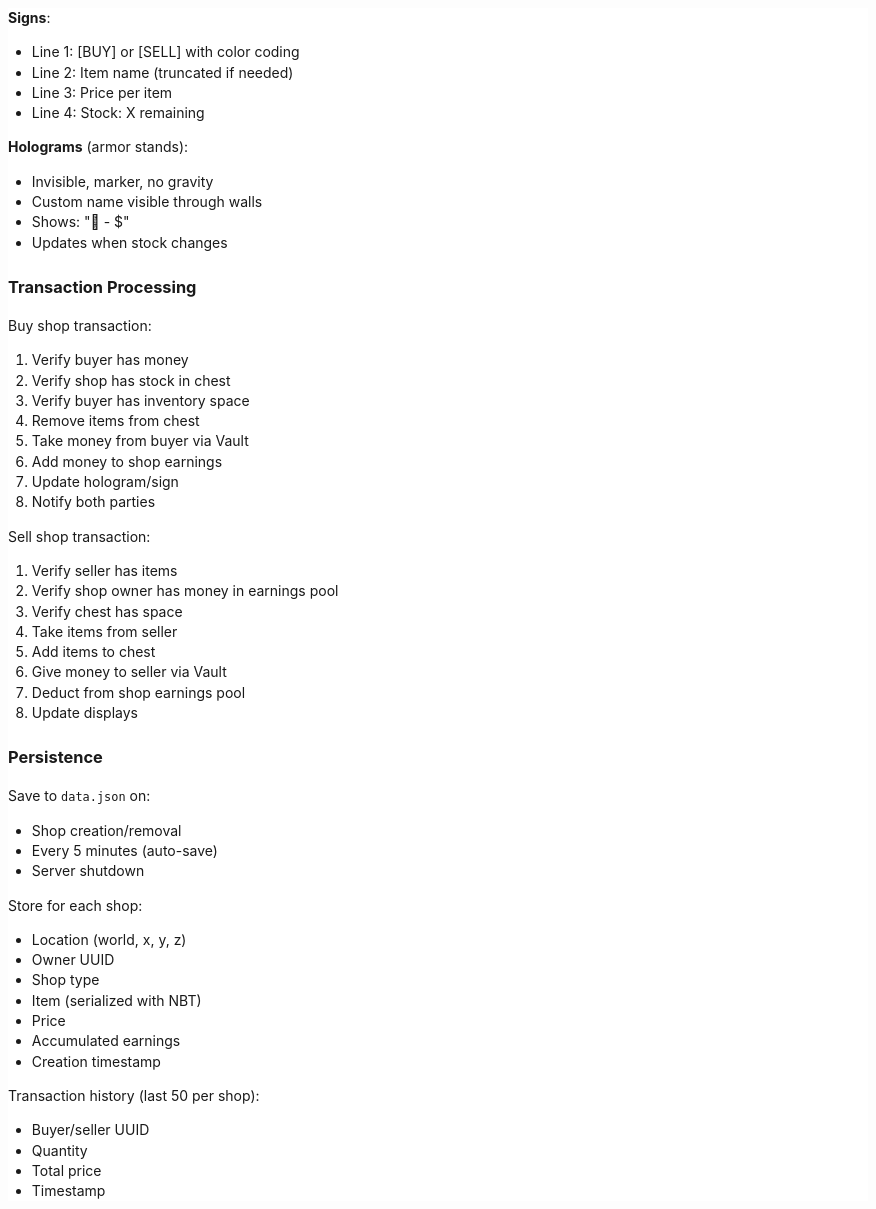 **Signs**:
- Line 1: [BUY] or [SELL] with color coding
- Line 2: Item name (truncated if needed)
- Line 3: Price per item
- Line 4: Stock: X remaining

**Holograms** (armor stands):
- Invisible, marker, no gravity
- Custom name visible through walls
- Shows: "🛒 <Item> - $<price>"
- Updates when stock changes

### Transaction Processing

Buy shop transaction:
1. Verify buyer has money
2. Verify shop has stock in chest
3. Verify buyer has inventory space
4. Remove items from chest
5. Take money from buyer via Vault
6. Add money to shop earnings
7. Update hologram/sign
8. Notify both parties

Sell shop transaction:
1. Verify seller has items
2. Verify shop owner has money in earnings pool
3. Verify chest has space
4. Take items from seller
5. Add items to chest
6. Give money to seller via Vault
7. Deduct from shop earnings pool
8. Update displays

### Persistence

Save to `data.json` on:
- Shop creation/removal
- Every 5 minutes (auto-save)
- Server shutdown

Store for each shop:
- Location (world, x, y, z)
- Owner UUID
- Shop type
- Item (serialized with NBT)
- Price
- Accumulated earnings
- Creation timestamp

Transaction history (last 50 per shop):
- Buyer/seller UUID
- Quantity
- Total price
- Timestamp
